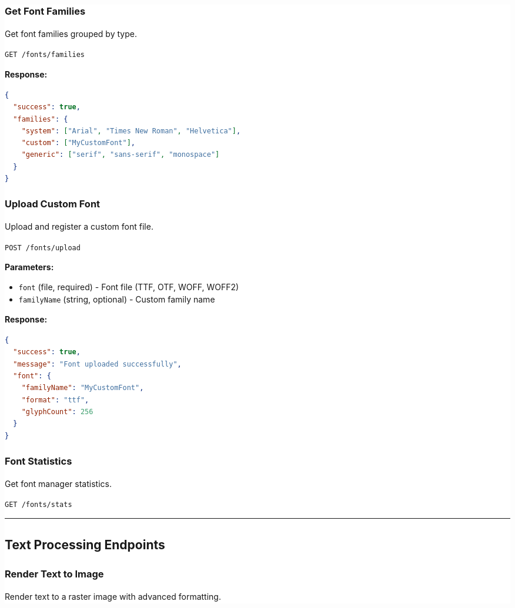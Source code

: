 ### Get Font Families
Get font families grouped by type.

```http
GET /fonts/families
```

**Response:**
```json
{
  "success": true,
  "families": {
    "system": ["Arial", "Times New Roman", "Helvetica"],
    "custom": ["MyCustomFont"],
    "generic": ["serif", "sans-serif", "monospace"]
  }
}
```

### Upload Custom Font
Upload and register a custom font file.

```http
POST /fonts/upload
```

**Parameters:**
- `font` (file, required) - Font file (TTF, OTF, WOFF, WOFF2)
- `familyName` (string, optional) - Custom family name

**Response:**
```json
{
  "success": true,
  "message": "Font uploaded successfully",
  "font": {
    "familyName": "MyCustomFont",
    "format": "ttf",
    "glyphCount": 256
  }
}
```

### Font Statistics
Get font manager statistics.

```http
GET /fonts/stats
```

---

## Text Processing Endpoints

### Render Text to Image
Render text to a raster image with advanced formatting.
